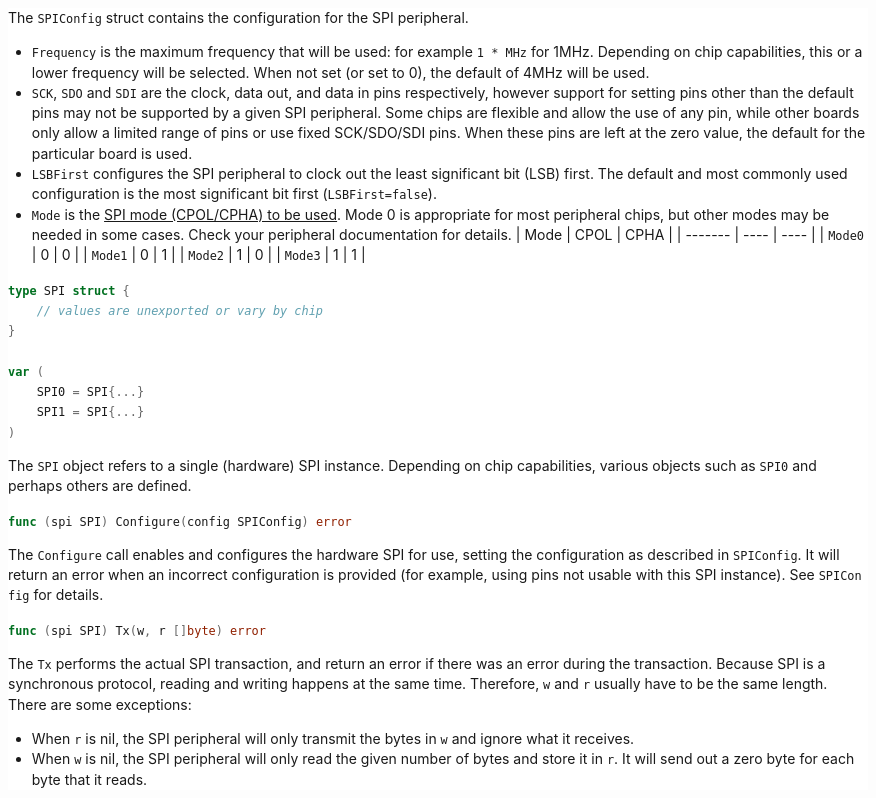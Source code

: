 The `SPIConfig` struct contains the configuration for the SPI peripheral.

  * `Frequency` is the maximum frequency that will be used: for example `1 * MHz` for 1MHz. Depending on chip capabilities, this or a lower frequency will be selected. When not set (or set to 0), the default of 4MHz will be used.
  * `SCK`, `SDO` and `SDI` are the clock, data out, and data in pins respectively, however support for setting pins other than the default pins may not be supported by a given SPI peripheral. Some chips are flexible and allow the use of any pin, while other boards only allow a limited range of pins or use fixed SCK/SDO/SDI pins. When these pins are left at the zero value, the default for the particular board is used.
  * `LSBFirst` configures the SPI peripheral to clock out the least significant bit (LSB) first. The default and most commonly used configuration is the most significant bit first (`LSBFirst=false`).
  * `Mode` is the [SPI mode (CPOL/CPHA) to be used](https://en.wikipedia.org/wiki/Serial_Peripheral_Interface#Clock_polarity_and_phase). Mode 0 is appropriate for most peripheral chips, but other modes may be needed in some cases. Check your peripheral documentation for details.
      | Mode    | CPOL | CPHA |
      | ------- | ---- | ---- |
      | `Mode0` | 0    | 0    |
      | `Mode1` | 0    | 1    |
      | `Mode2` | 1    | 0    |
      | `Mode3` | 1    | 1    |

```go
type SPI struct {
    // values are unexported or vary by chip
}

var (
    SPI0 = SPI{...}
    SPI1 = SPI{...}
)
```

The `SPI` object refers to a single (hardware) SPI instance. Depending on chip capabilities, various objects such as `SPI0` and perhaps others are defined.

```go
func (spi SPI) Configure(config SPIConfig) error
```

The `Configure` call enables and configures the hardware SPI for use, setting the configuration as described in `SPIConfig`. It will return an error when an incorrect configuration is provided (for example, using pins not usable with this SPI instance). See `SPIConfig` for details.

```go
func (spi SPI) Tx(w, r []byte) error
```

The `Tx` performs the actual SPI transaction, and return an error if there was an error during the transaction. Because SPI is a synchronous protocol, reading and writing happens at the same time. Therefore, `w` and `r` usually have to be the same length. There are some exceptions:

  * When `r` is nil, the SPI peripheral will only transmit the bytes in `w` and ignore what it receives.
  * When `w` is nil, the SPI peripheral will only read the given number of bytes and store it in `r`. It will send out a zero byte for each byte that it reads.
